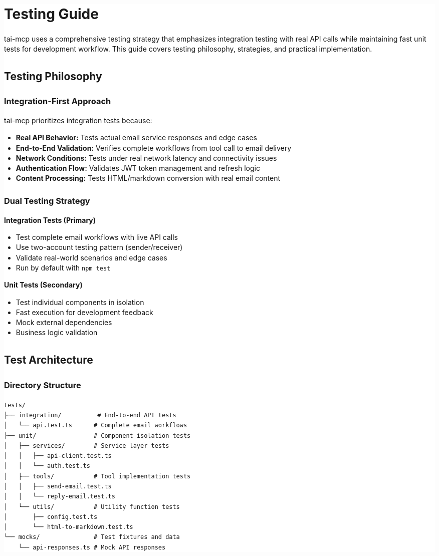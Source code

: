 # Testing Guide

tai-mcp uses a comprehensive testing strategy that emphasizes integration testing with real API calls while maintaining fast unit tests for development workflow. This guide covers testing philosophy, strategies, and practical implementation.

## Testing Philosophy

### Integration-First Approach

tai-mcp prioritizes integration tests because:

- **Real API Behavior:** Tests actual email service responses and edge cases
- **End-to-End Validation:** Verifies complete workflows from tool call to email delivery
- **Network Conditions:** Tests under real network latency and connectivity issues
- **Authentication Flow:** Validates JWT token management and refresh logic
- **Content Processing:** Tests HTML/markdown conversion with real email content

### Dual Testing Strategy

**Integration Tests (Primary)**
- Test complete email workflows with live API calls
- Use two-account testing pattern (sender/receiver)
- Validate real-world scenarios and edge cases
- Run by default with `npm test`

**Unit Tests (Secondary)**
- Test individual components in isolation
- Fast execution for development feedback
- Mock external dependencies
- Business logic validation

## Test Architecture

### Directory Structure

```
tests/
├── integration/          # End-to-end API tests
│   └── api.test.ts      # Complete email workflows
├── unit/                # Component isolation tests
│   ├── services/        # Service layer tests
│   │   ├── api-client.test.ts
│   │   └── auth.test.ts
│   ├── tools/           # Tool implementation tests
│   │   ├── send-email.test.ts
│   │   └── reply-email.test.ts
│   └── utils/           # Utility function tests
│       ├── config.test.ts
│       └── html-to-markdown.test.ts
└── mocks/               # Test fixtures and data
    └── api-responses.ts # Mock API responses
```
